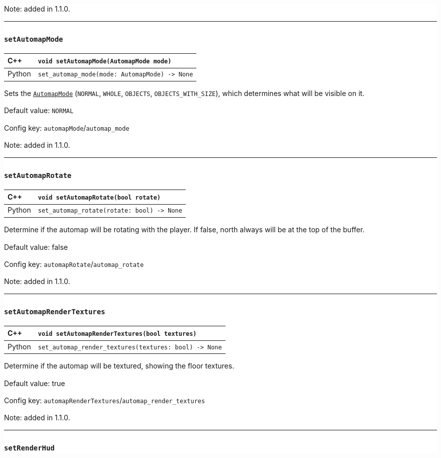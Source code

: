 Note: added in 1.1.0.


---
### `setAutomapMode`

| C++    | `void setAutomapMode(AutomapMode mode)`       |
| :--    | :--                                           |
| Python | `set_automap_mode(mode: AutomapMode) -> None` |

Sets the [`AutomapMode`](./enums.md#automapmode) (`NORMAL`, `WHOLE`, `OBJECTS`, `OBJECTS_WITH_SIZE`),
which determines what will be visible on it.

Default value: `NORMAL`

Config key: `automapMode`/`automap_mode`

Note: added in 1.1.0.


---
### `setAutomapRotate`

| C++    | `void setAutomapRotate(bool rotate)`       |
| :--    | :--                                        |
| Python | `set_automap_rotate(rotate: bool) -> None` |

Determine if the automap will be rotating with the player.
If false, north always will be at the top of the buffer.

Default value: false

Config key: `automapRotate`/`automap_rotate`

Note: added in 1.1.0.


---
### `setAutomapRenderTextures`

| C++    | `void setAutomapRenderTextures(bool textures)`        |
| :--    | :--                                                   |
| Python | `set_automap_render_textures(textures: bool) -> None` |

Determine if the automap will be textured, showing the floor textures.

Default value: true

Config key: `automapRenderTextures`/`automap_render_textures`

Note: added in 1.1.0.


---
### `setRenderHud`
